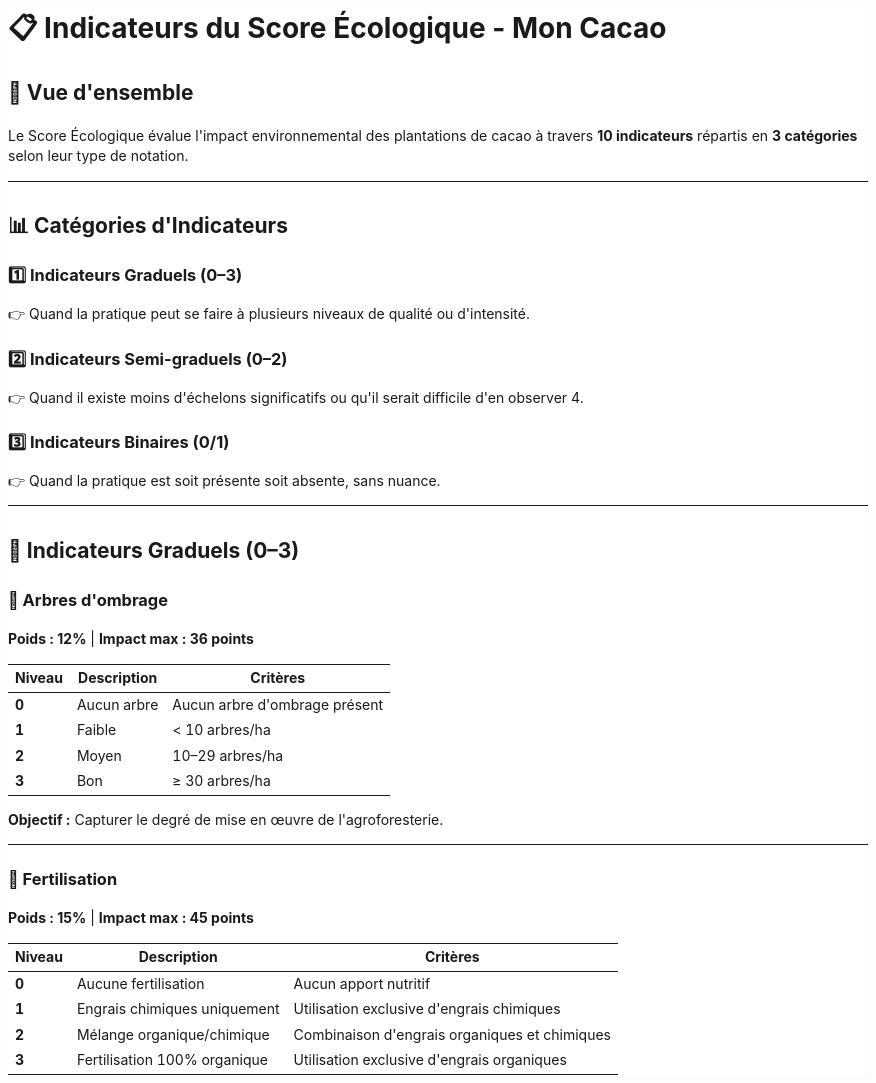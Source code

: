 # 📋 Indicateurs du Score Écologique - Mon Cacao

## 🎯 **Vue d'ensemble**

Le Score Écologique évalue l'impact environnemental des plantations de cacao à travers **10 indicateurs** répartis en **3 catégories** selon leur type de notation.

---

## 📊 **Catégories d'Indicateurs**

### 1️⃣ **Indicateurs Graduels (0–3)**
👉 Quand la pratique peut se faire à plusieurs niveaux de qualité ou d'intensité.

### 2️⃣ **Indicateurs Semi-graduels (0–2)**
👉 Quand il existe moins d'échelons significatifs ou qu'il serait difficile d'en observer 4.

### 3️⃣ **Indicateurs Binaires (0/1)**
👉 Quand la pratique est soit présente soit absente, sans nuance.

---

## 🌳 **Indicateurs Graduels (0–3)**

### **🌳 Arbres d'ombrage**
**Poids : 12%** | **Impact max : 36 points**

| Niveau | Description | Critères |
|--------|-------------|----------|
| **0** | Aucun arbre | Aucun arbre d'ombrage présent |
| **1** | Faible | < 10 arbres/ha |
| **2** | Moyen | 10–29 arbres/ha |
| **3** | Bon | ≥ 30 arbres/ha |

**Objectif :** Capturer le degré de mise en œuvre de l'agroforesterie.

---

### **🧪 Fertilisation**
**Poids : 15%** | **Impact max : 45 points**

| Niveau | Description | Critères |
|--------|-------------|----------|
| **0** | Aucune fertilisation | Aucun apport nutritif |
| **1** | Engrais chimiques uniquement | Utilisation exclusive d'engrais chimiques |
| **2** | Mélange organique/chimique | Combinaison d'engrais organiques et chimiques |
| **3** | Fertilisation 100% organique | Utilisation exclusive d'engrais organiques |
